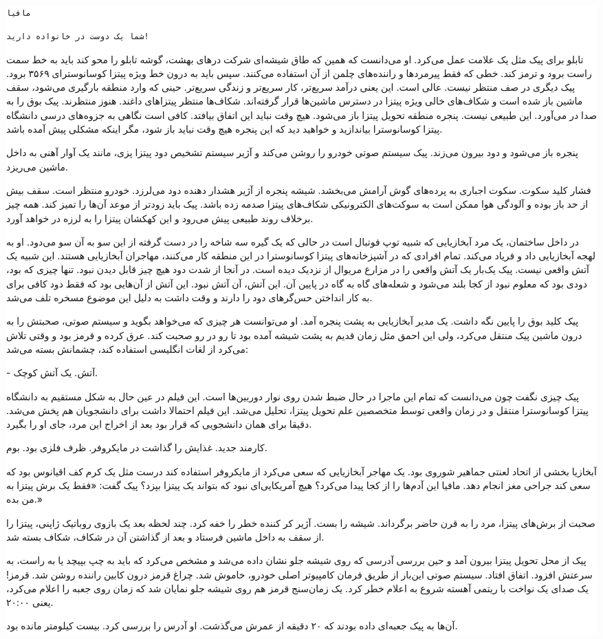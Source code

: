 `مافیا`

`شما یک دوست در خانواده دارید!`

تابلو برای پیک مثل یک علامت عمل می‌کرد. او می‌دانست که همین که طاق شیشه‌ای شرکت درهای بهشت، گوشه تابلو را محو کند باید به خط سمت راست برود و ترمز کند. خطی که فقط پیرمردها و راننده‌های چلمن از آن استفاده می‌کنند. سپس باید به درون خط ویژه پیتزا کوسانوسترای ۳۵۶۹ برود. پیک دیگری در صف منتظر نیست. عالی است. این یعنی درآمد سریع‌تر، کار سریع‌تر و زندگی سریع‌تر. حینی که وارد منطقه بارگیری می‌شود، سقف ماشین باز شده است و شکاف‌های خالی ویژه پیتزا در دسترس ماشین‌ها قرار گرفته‌اند. شکاف‌ها منتظر پیتزاهای داغند. هنوز منتظرند. پیک بوق را به صدا در می‌آورد. این طبیعی نیست. پنجره منطقه تحویل پیتزا باز می‌شود. هیچ وقت نباید این اتفاق بیافتد. کافی است نگاهی به جزوه‌های درسی دانشگاه پیتزا کوسانوسترا بیاندازید و خواهید دید که این پنجره هیچ وقت نباید باز شود، مگر اینکه مشکلی پیش آمده باشد.

پنجره باز می‌شود و دود بیرون می‌زند. پیک سیستم صوتی خودرو را روشن می‌کند و آژیر سیستم تشخیص دود پیتزا پزی،‌ مانند یک آوار آهنی به داخل ماشین می‌ریزد.

فشار کلید سکوت. سکوت اجباری به پرده‌های گوش آرامش می‌بخشد. شیشه پنجره از آژیر هشدار دهنده دود می‌لرزد. خودرو منتظر است. سقف بیش از حد باز بوده و آلودگی هوا ممکن است به سوکت‌های الکترونیکی شکاف‌های پیتزا صدمه زده باشد. پیک باید زودتر از موعد آن‌ها را تمیز کند. همه چیز برخلاف روند طبیعی پیش می‌رود و این کهکشان پیتزا را به لرزه در خواهد آورد.

در داخل ساختمان، یک مرد آبخازیایی که شبیه توپ فوتبال است در حالی که یک گیره سه شاخه را در دست گرفته از این سو به آن سو می‌دود. او به لهجه آبخازیایی داد و فریاد می‌کند. تمام افرادی که در آشپزخانه‌های پیتزا کوسانوسترا در این منطقه کار می‌کنند، مهاجران آبخازیایی هستند. این شبیه یک آتش واقعی نیست. پیک یک‌بار یک آتش واقعی را در مزارع مریوال از نزدیک دیده است. در آنجا از شدت دود هیچ چیز قابل دیدن نبود. تنها چیزی که بود، دودی بود که معلوم نبود از کجا بلند می‌شود و شعله‌های گاه به گاه در پایین آن. این آتش،‌ آن آتش نبود. این آتش از آن‌هایی بود که فقط دود کافی برای به کار انداختن حس‌گرهای دود را دارند و وقت داشت به دلیل این موضوع مسخره تلف می‌شد.

پیک کلید بوق را پایین نگه داشت. یک مدیر آبخازیایی به پشت پنجره آمد. او می‌توانست هر چیزی که می‌خواهد بگوید و سیستم صوتی، صحبتش را به درون ماشین پیک منتقل می‌کرد، ولی این احمق مثل زمان قدیم به پشت شیشه آمده بود تا رو در رو صحبت کند. عرق کرده و قرمز بود و وقتی تلاش می‌کرد از لغات انگلیسی استفاده کند، چشمانش بسته می‌شد:

‌- آتش. یک آتش کوچک.

پیک چیزی نگفت چون می‌دانست که تمام این ماجرا در حال ضبط شدن روی نوار دوربین‌ها است. این فیلم در عین حال به شکل مستقیم به دانشگاه پیتزا کوسانوسترا منتقل و در زمان واقعی توسط متخصصین علم تحویل پیتزا، تحلیل می‌شد. این فیلم احتمالا داشت برای دانشجویان هم پخش می‌شد. دقیقا برای همان دانشجویی که قرار بود بعد از اخراج این مرد، جای او را بگیرد.

کارمند جدید. غذایش را گذاشت در مایکروفر. ظرف فلزی بود. بوم.

آبخازیا بخشی از اتحاد لعنتی جماهیر شوروی بود. یک مهاجر آبخازیایی که سعی می‌کرد از مایکروفر استفاده کند درست مثل یک کرم کف اقیانوس بود که سعی کند جراحی مغز انجام دهد. مافیا این آدم‌ها را از کجا پیدا می‌کرد؟‌ هیچ آمریکایی‌ای نبود که بتواند یک پیتزا بپزد؟ پیک گفت: «فقط یک برش پیتزا به من بده.»

صحبت از برش‌های پیتزا، مرد را به قرن حاضر برگرداند. شیشه را بست. آژیر کر کننده خطر را خفه کرد. چند لحظه بعد یک بازوی روباتیک ژاپنی، پیتزا را از سقف به داخل ماشین فرستاد و بعد از گذاشتن آن در شکاف، شکاف بسته شد.

پیک از محل تحویل پیتزا بیرون آمد و حین بررسی آدرسی که روی شیشه جلو نشان داده می‌شد و مشخص می‌کرد که باید به چپ بپیچد یا به راست، به سرعتش افزود. اتفاق افتاد. سیستم صوتی این‌بار از طریق فرمان کامپیوتر اصلی خودرو، خاموش شد. چراغ قرمز درون کابین راننده روشن شد. قرمز! یک صدای یک نواخت با ریتمی آهسته شروع به اعلام خطر کرد. یک زمان‌سنج قرمز هم روی شیشه جلو نمایان شد که زمان روی جعبه را اعلام می‌کرد، یعنی ۲۰:۰۰.

آن‌ها به پیک جعبه‌ای داده بودند که ۲۰ دقیقه از عمرش می‌گذشت. او آدرس را بررسی کرد. بیست کیلومتر مانده بود.
</div>
